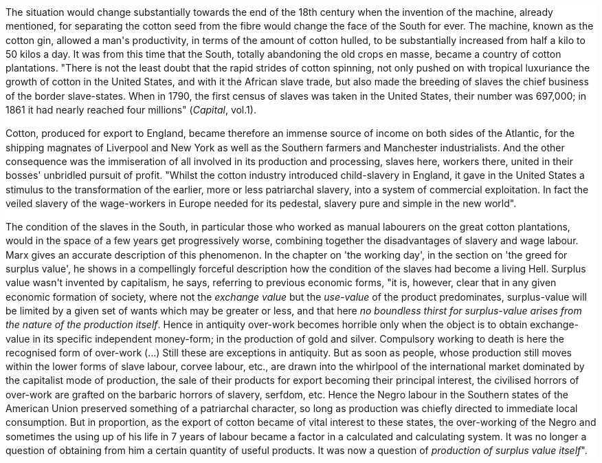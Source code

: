 The situation would change substantially towards the end of the
18th century when the invention of the machine, already mentioned,
for separating the cotton seed from the fibre would change the face
of the South for ever. The machine, known as the cotton gin, allowed
a man's productivity, in terms of the amount of cotton hulled, to be
substantially increased from half a kilo to 50 kilos a day. It was
from this time that the South, totally abandoning the old crops en
masse, became a country of cotton plantations. "There is not the least
doubt that the rapid strides of cotton spinning, not only pushed on
with tropical luxuriance the growth of cotton in the United States,
and with it the African slave trade, but also made the breeding of
slaves the chief business of the border slave-states. When in 1790,
the first census of slaves was taken in the United States, their
number was 697,000; in 1861 it had nearly reached four millions"
(_Capital_, vol.1).

Cotton, produced for export to England, became therefore an immense
source of income on both sides of the Atlantic, for the shipping
magnates of Liverpool and New York as well as the Southern farmers
and Manchester industrialists. And the other consequence was the
immiseration of all involved in its production and processing,
slaves here, workers there, united in their bosses' unbridled pursuit
of profit. "Whilst the cotton industry introduced child-slavery in
England, it gave in the United States a stimulus to the transformation
of the earlier, more or less patriarchal slavery, into a system of
commercial exploitation. In fact the veiled slavery of the wage-workers
in Europe needed for its pedestal, slavery pure and simple in the
new world".

The condition of the slaves in the South, in particular those who
worked as manual labourers on the great cotton plantations, would
in the space of a few years get progressively worse, combining
together the disadvantages of slavery and wage labour. Marx gives
an accurate description of this phenomenon. In the chapter on 'the
working day', in the section on 'the greed for surplus value', he
shows in a compellingly forceful description how the condition of
the slaves had become a living Hell. Surplus value wasn't invented
by capitalism, he says, referring to previous economic forms, "it
is, however, clear that in any given economic formation of society,
where not the _exchange value_ but the _use-value_ of the product
predominates, surplus-value will be limited by a given set of wants
which may be greater or less, and that here _no boundless thirst for
surplus-value arises from the nature of the production itself_. Hence
in antiquity over-work becomes horrible only when the object is to
obtain exchange-value in its specific independent money-form; in the
production of gold and silver. Compulsory working to death is here
the recognised form of over-work (...) Still these are exceptions
in antiquity. But as soon as people, whose production still moves
within the lower forms of slave labour, corvee labour, etc., are
drawn into the whirlpool of the international market dominated by
the capitalist mode of production, the sale of their products for
export becoming their principal interest, the civilised horrors of
over-work are grafted on the barbaric horrors of slavery, serfdom,
etc. Hence the Negro labour in the Southern states of the American
Union preserved something of a patriarchal character, so long as
production was chiefly directed to immediate local consumption. But
in proportion, as the export of cotton became of vital interest to
these states, the over-working of the Negro and sometimes the using
up of his life in 7 years of labour became a factor in a calculated
and calculating system. It was no longer a question of obtaining from
him a certain quantity of useful products. It was now a question of
_production of surplus value itself_".
